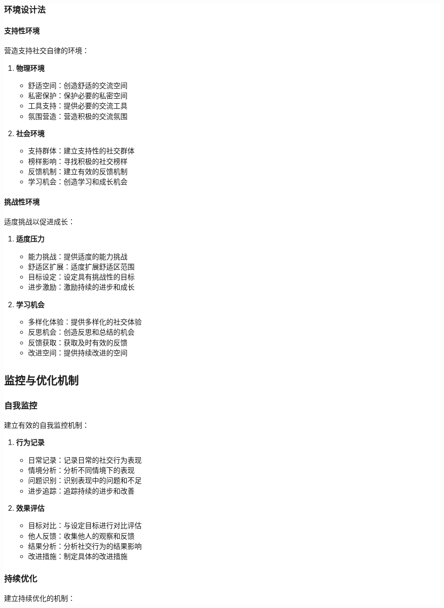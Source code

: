### 环境设计法

#### 支持性环境
营造支持社交自律的环境：

1. **物理环境**
   - 舒适空间：创造舒适的交流空间
   - 私密保护：保护必要的私密空间
   - 工具支持：提供必要的交流工具
   - 氛围营造：营造积极的交流氛围

2. **社会环境**
   - 支持群体：建立支持性的社交群体
   - 榜样影响：寻找积极的社交榜样
   - 反馈机制：建立有效的反馈机制
   - 学习机会：创造学习和成长机会

#### 挑战性环境
适度挑战以促进成长：

1. **适度压力**
   - 能力挑战：提供适度的能力挑战
   - 舒适区扩展：适度扩展舒适区范围
   - 目标设定：设定具有挑战性的目标
   - 进步激励：激励持续的进步和成长

2. **学习机会**
   - 多样化体验：提供多样化的社交体验
   - 反思机会：创造反思和总结的机会
   - 反馈获取：获取及时有效的反馈
   - 改进空间：提供持续改进的空间

## 监控与优化机制

### 自我监控
建立有效的自我监控机制：

1. **行为记录**
   - 日常记录：记录日常的社交行为表现
   - 情境分析：分析不同情境下的表现
   - 问题识别：识别表现中的问题和不足
   - 进步追踪：追踪持续的进步和改善

2. **效果评估**
   - 目标对比：与设定目标进行对比评估
   - 他人反馈：收集他人的观察和反馈
   - 结果分析：分析社交行为的结果影响
   - 改进措施：制定具体的改进措施

### 持续优化
建立持续优化的机制：
